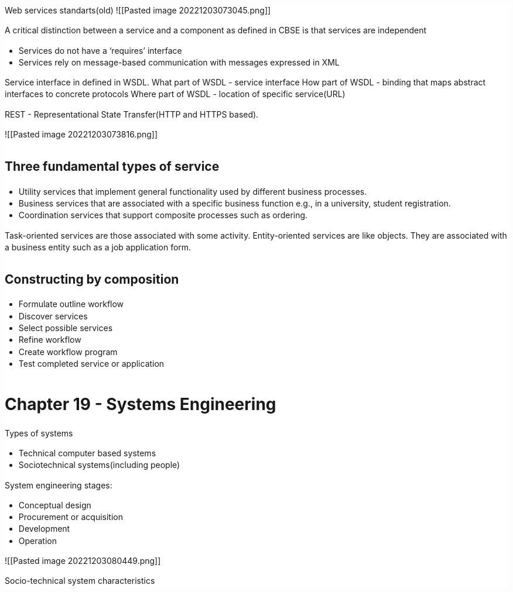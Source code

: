 Web services standarts(old)
![[Pasted image 20221203073045.png]]

A critical distinction between a service and a component as defined in CBSE is that services are independent
- Services do not have a ‘requires’ interface
- Services rely on message-based communication with messages expressed in XML

Service interface in defined in WSDL.
What part of WSDL - service interface
How part of WSDL - binding that maps abstract interfaces to concrete protocols
Where part of WSDL - location of specific service(URL)

REST - Representational State Transfer(HTTP and HTTPS based).

![[Pasted image 20221203073816.png]]

## Three fundamental types of service
- Utility services that implement general functionality used by different business processes.
- Business services that are associated with a specific business function e.g., in a university, student registration.
- Coordination services that support composite processes such as ordering.

Task-oriented services are those associated with some activity.
Entity-oriented services are like objects. They are associated with a business entity such as a job application form.

## Constructing by composition

- Formulate outline workflow
- Discover services
- Select possible services
- Refine workflow
- Create workflow program
- Test completed service or application


# Chapter 19 - Systems Engineering

Types of systems
- Technical computer based systems
- Sociotechnical systems(including people)

System engineering stages:
- Conceptual design
- Procurement or acquisition
- Development
- Operation

![[Pasted image 20221203080449.png]]

Socio-technical system characteristics
